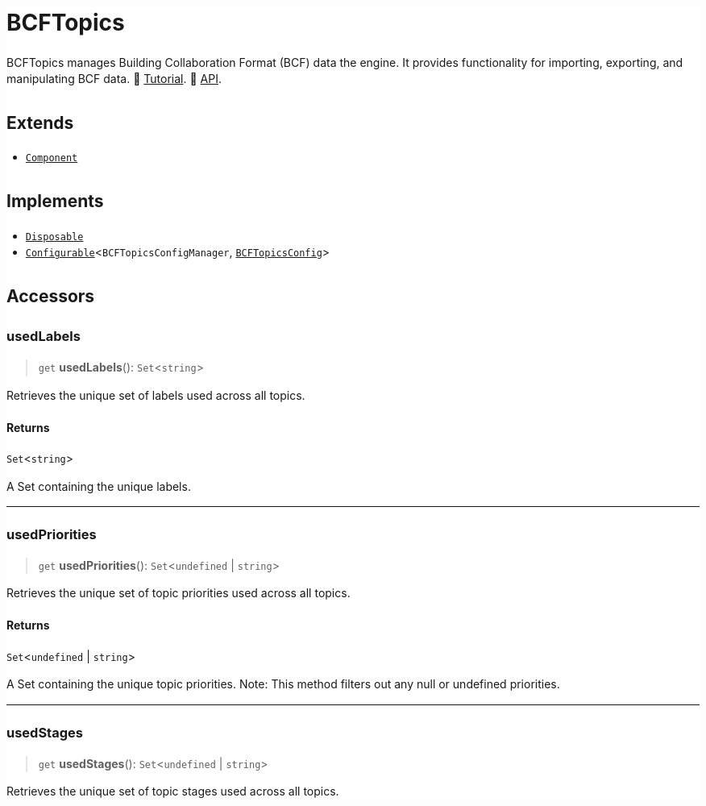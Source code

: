# BCFTopics

BCFTopics manages Building Collaboration Format (BCF) data the engine. It provides functionality for importing, exporting, and manipulating BCF data. 📕 [Tutorial](https://docs.thatopen.com/Tutorials/Components/Core/BCFTopics). 📘 [API](https://docs.thatopen.com/api/@thatopen/components/classes/BCFTopics).

## Extends

- [`Component`](Component.md)

## Implements

- [`Disposable`](../interfaces/Disposable.md)
- [`Configurable`](../interfaces/Configurable.md)\<`BCFTopicsConfigManager`, [`BCFTopicsConfig`](../interfaces/BCFTopicsConfig.md)\>

## Accessors

### usedLabels

> `get` **usedLabels**(): `Set`\<`string`\>

Retrieves the unique set of labels used across all topics.

#### Returns

`Set`\<`string`\>

A Set containing the unique labels.

***

### usedPriorities

> `get` **usedPriorities**(): `Set`\<`undefined` \| `string`\>

Retrieves the unique set of topic priorities used across all topics.

#### Returns

`Set`\<`undefined` \| `string`\>

A Set containing the unique topic priorities.
Note: This method filters out any null or undefined priorities.

***

### usedStages

> `get` **usedStages**(): `Set`\<`undefined` \| `string`\>

Retrieves the unique set of topic stages used across all topics.
